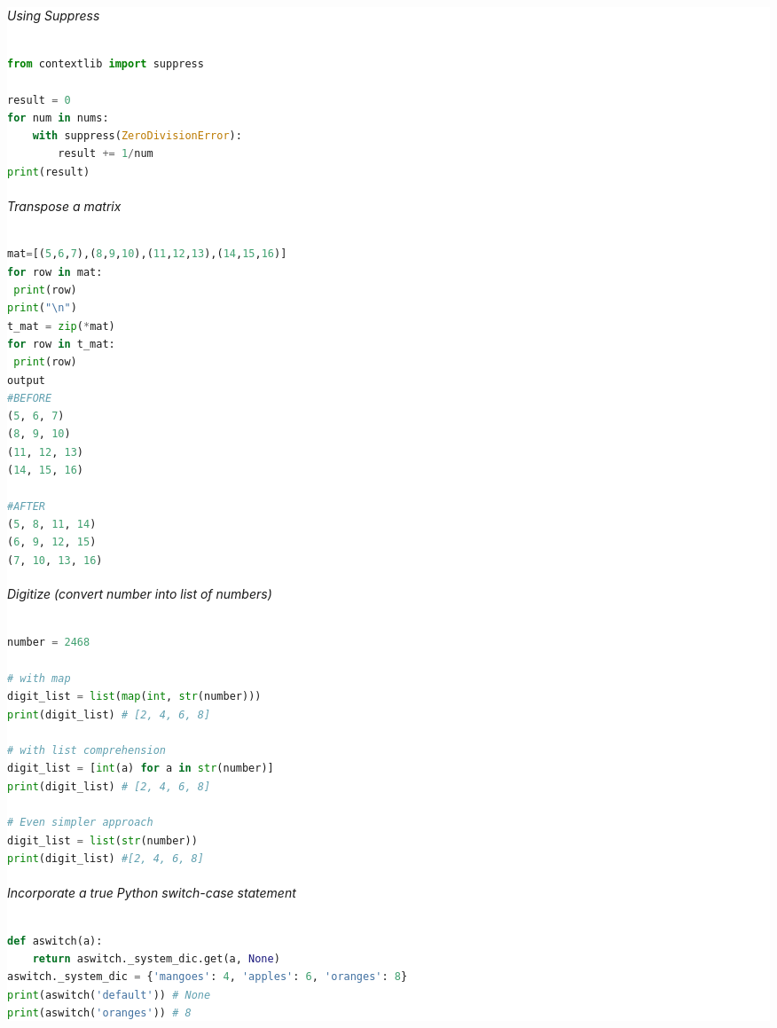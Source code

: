 ###### Using Suppress
```python
from contextlib import suppress

result = 0
for num in nums:
    with suppress(ZeroDivisionError):
        result += 1/num
print(result)
```

###### Transpose a matrix
```python
mat=[(5,6,7),(8,9,10),(11,12,13),(14,15,16)] 
for row in mat: 
 print(row) 
print("\n") 
t_mat = zip(*mat) 
for row in t_mat: 
 print(row)
output
#BEFORE
(5, 6, 7)
(8, 9, 10)
(11, 12, 13)
(14, 15, 16)

#AFTER
(5, 8, 11, 14)
(6, 9, 12, 15)
(7, 10, 13, 16)
```

###### Digitize (convert number into list of numbers)
```python
number = 2468

# with map
digit_list = list(map(int, str(number)))
print(digit_list) # [2, 4, 6, 8]

# with list comprehension
digit_list = [int(a) for a in str(number)]
print(digit_list) # [2, 4, 6, 8]

# Even simpler approach
digit_list = list(str(number))
print(digit_list) #[2, 4, 6, 8]
```

###### Incorporate a true Python switch-case statement
```python
def aswitch(a): 
	return aswitch._system_dic.get(a, None)
aswitch._system_dic = {'mangoes': 4, 'apples': 6, 'oranges': 8}
print(aswitch('default')) # None
print(aswitch('oranges')) # 8
```

